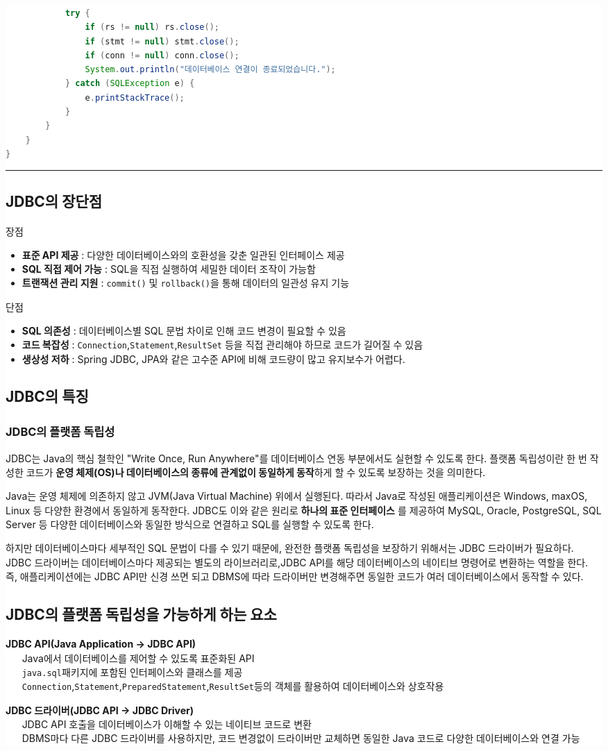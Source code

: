 ```java
            try {
                if (rs != null) rs.close();
                if (stmt != null) stmt.close();
                if (conn != null) conn.close();
                System.out.println("데이터베이스 연결이 종료되었습니다.");
            } catch (SQLException e) {
                e.printStackTrace();
            }
        }
    }
}
```
---------------
## JDBC의 장단점
장점
+ **표준 API 제공** : 다양한 데이터베이스와의 호환성을 갖춘 일관된 인터페이스 제공
+ **SQL 직접 제어 가능** : SQL을 직접 실행하여 세밀한 데이터 조작이 가능함
+ **트랜잭션 관리 지원** : ```commit()``` 및 ```rollback()```을 통해 데이터의 일관성 유지 기능

단점
+ **SQL 의존성** : 데이터베이스별 SQL 문법 차이로 인해 코드 변경이 필요할 수 있음
+ **코드 복잡성** : ```Connection```,```Statement```,```ResultSet``` 등을 직접 관리해야 하므로 코드가 길어질 수 있음
+ **생상성 저하** : Spring JDBC, JPA와 같은 고수준 API에 비해 코드량이 많고 유지보수가 어렵다.

## JDBC의 특징
### JDBC의 플랫폼 독립성
JDBC는 Java의 핵심 철학인 "Write Once, Run Anywhere"를 데이터베이스 연동 부분에서도 실현할 수 있도록 한다. 플랫폼 독립성이란 한 번 작성한 코드가 **운영 체제(OS)나 데이터베이스의 종류에 관계없이 동일하게 동작**하게
할 수 있도록 보장하는 것을 의미한다.

Java는 운영 체제에 의존하지 않고 JVM(Java Virtual Machine) 위에서 실행된다. 따라서 Java로 작성된 애플리케이션은 Windows, maxOS, Linux 등 다양한 환경에서 동일하게 동작한다.
JDBC도 이와 같은 원리로 **하나의 표준 인터페이스** 를 제공하여 MySQL, Oracle, PostgreSQL, SQL Server 등 다양한 데이터베이스와 동일한 방식으로 연결하고 SQL를 실행할 수 있도록 한다.

하지만 데이터베이스마다 세부적인 SQL 문법이 다를 수 있기 때문에, 완전한 플랫폼 독립성을 보장하기 위해서는 JDBC 드라이버가 필요하다. JDBC 드라이버는 데이터베이스마다 제공되는 별도의 라이브러리로,JDBC API를 해당 데이터베이스의 네이티브 명령어로 변환하는 역할을 한다. 즉, 애플리케이션에는 JDBC API만 신경 쓰면 되고 DBMS에 따라 드라이버만 변경해주면 동일한 코드가 여러 데이터베이스에서 동작할 수 있다.

## JDBC의 플랫폼 독립성을 가능하게 하는 요소
**JDBC API(Java Application -> JDBC API)** <br>
&nbsp;&nbsp;&nbsp;&nbsp;&nbsp;&nbsp;Java에서 데이터베이스를 제어할 수 있도록 표준화된 API<br>
&nbsp;&nbsp;&nbsp;&nbsp;&nbsp;&nbsp;```java.sql```패키지에 포함된 인터페이스와 클래스를 제공<br>
&nbsp;&nbsp;&nbsp;&nbsp;&nbsp;&nbsp;```Connection```,```Statement```,```PreparedStatement```,```ResultSet```등의 객체를 활용하여 데이터베이스와 상호작용

**JDBC 드라이버(JDBC API -> JDBC Driver)** <br>
&nbsp;&nbsp;&nbsp;&nbsp;&nbsp;&nbsp;JDBC API 호출을 데이터베이스가 이해할 수 있는 네이티브 코드로 변환<br>
&nbsp;&nbsp;&nbsp;&nbsp;&nbsp;&nbsp;DBMS마다 다른 JDBC 드라이버를 사용하지만, 코드 변경없이 드라이버만 교체하면 동일한 Java 코드로 다양한 데이터베이스와 연결 가능<br>

